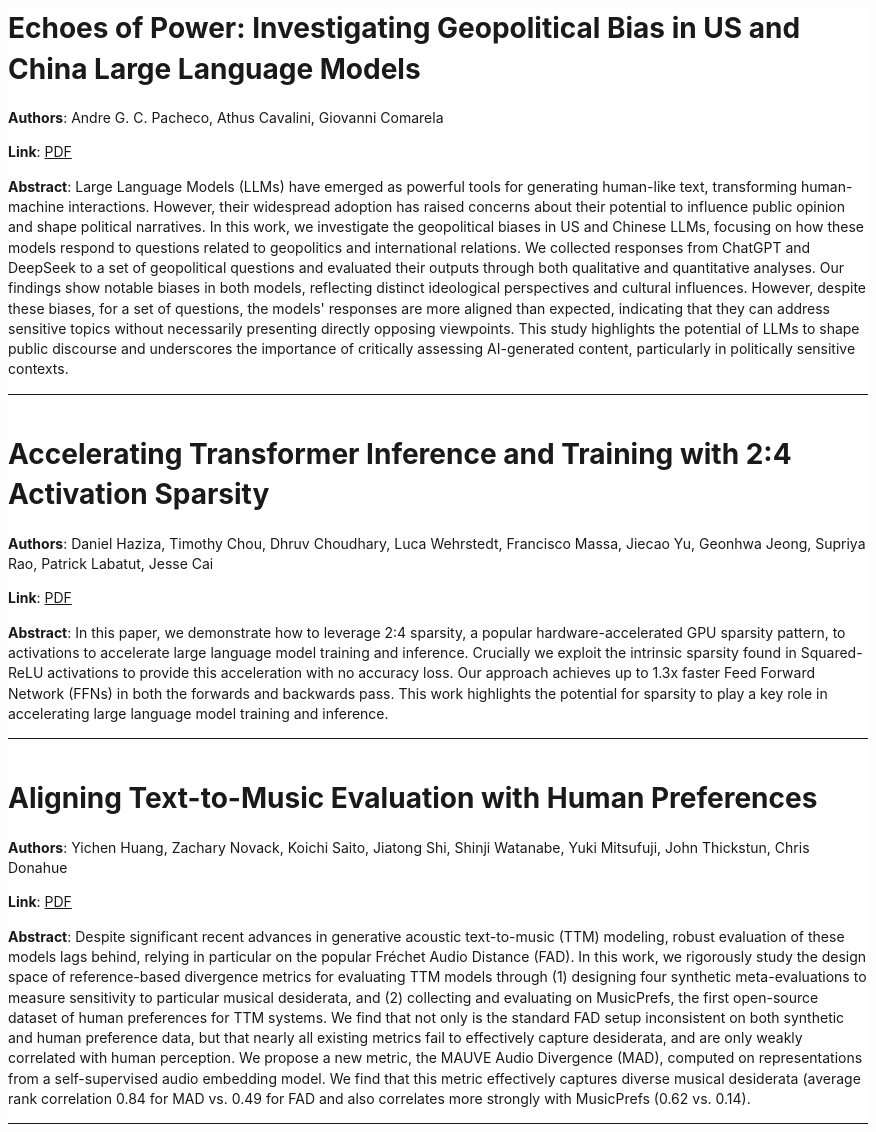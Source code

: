 # Echoes of Power: Investigating Geopolitical Bias in US and China Large Language Models 

**Authors**: Andre G. C. Pacheco, Athus Cavalini, Giovanni Comarela  

**Link**: [PDF](https://arxiv.org/pdf/2503.16679)  

**Abstract**: Large Language Models (LLMs) have emerged as powerful tools for generating human-like text, transforming human-machine interactions. However, their widespread adoption has raised concerns about their potential to influence public opinion and shape political narratives. In this work, we investigate the geopolitical biases in US and Chinese LLMs, focusing on how these models respond to questions related to geopolitics and international relations. We collected responses from ChatGPT and DeepSeek to a set of geopolitical questions and evaluated their outputs through both qualitative and quantitative analyses. Our findings show notable biases in both models, reflecting distinct ideological perspectives and cultural influences. However, despite these biases, for a set of questions, the models' responses are more aligned than expected, indicating that they can address sensitive topics without necessarily presenting directly opposing viewpoints. This study highlights the potential of LLMs to shape public discourse and underscores the importance of critically assessing AI-generated content, particularly in politically sensitive contexts. 

---
# Accelerating Transformer Inference and Training with 2:4 Activation Sparsity 

**Authors**: Daniel Haziza, Timothy Chou, Dhruv Choudhary, Luca Wehrstedt, Francisco Massa, Jiecao Yu, Geonhwa Jeong, Supriya Rao, Patrick Labatut, Jesse Cai  

**Link**: [PDF](https://arxiv.org/pdf/2503.16672)  

**Abstract**: In this paper, we demonstrate how to leverage 2:4 sparsity, a popular hardware-accelerated GPU sparsity pattern, to activations to accelerate large language model training and inference. Crucially we exploit the intrinsic sparsity found in Squared-ReLU activations to provide this acceleration with no accuracy loss. Our approach achieves up to 1.3x faster Feed Forward Network (FFNs) in both the forwards and backwards pass. This work highlights the potential for sparsity to play a key role in accelerating large language model training and inference. 

---
# Aligning Text-to-Music Evaluation with Human Preferences 

**Authors**: Yichen Huang, Zachary Novack, Koichi Saito, Jiatong Shi, Shinji Watanabe, Yuki Mitsufuji, John Thickstun, Chris Donahue  

**Link**: [PDF](https://arxiv.org/pdf/2503.16669)  

**Abstract**: Despite significant recent advances in generative acoustic text-to-music (TTM) modeling, robust evaluation of these models lags behind, relying in particular on the popular Fréchet Audio Distance (FAD). In this work, we rigorously study the design space of reference-based divergence metrics for evaluating TTM models through (1) designing four synthetic meta-evaluations to measure sensitivity to particular musical desiderata, and (2) collecting and evaluating on MusicPrefs, the first open-source dataset of human preferences for TTM systems. We find that not only is the standard FAD setup inconsistent on both synthetic and human preference data, but that nearly all existing metrics fail to effectively capture desiderata, and are only weakly correlated with human perception. We propose a new metric, the MAUVE Audio Divergence (MAD), computed on representations from a self-supervised audio embedding model. We find that this metric effectively captures diverse musical desiderata (average rank correlation 0.84 for MAD vs. 0.49 for FAD and also correlates more strongly with MusicPrefs (0.62 vs. 0.14). 

---